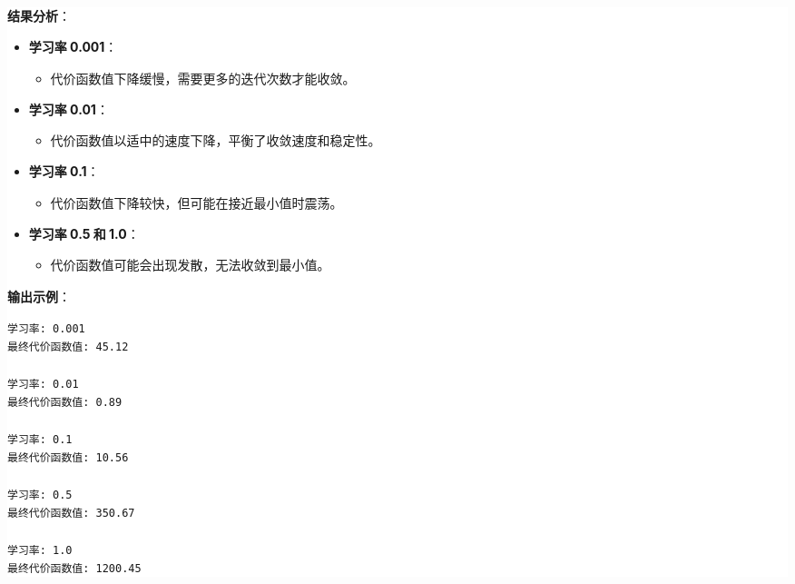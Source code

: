 **结果分析**：

- **学习率 0.001**：
  - 代价函数值下降缓慢，需要更多的迭代次数才能收敛。
  
- **学习率 0.01**：
  - 代价函数值以适中的速度下降，平衡了收敛速度和稳定性。
  
- **学习率 0.1**：
  - 代价函数值下降较快，但可能在接近最小值时震荡。
  
- **学习率 0.5 和 1.0**：
  - 代价函数值可能会出现发散，无法收敛到最小值。

**输出示例**：

```
学习率: 0.001
最终代价函数值: 45.12

学习率: 0.01
最终代价函数值: 0.89

学习率: 0.1
最终代价函数值: 10.56

学习率: 0.5
最终代价函数值: 350.67

学习率: 1.0
最终代价函数值: 1200.45
```

